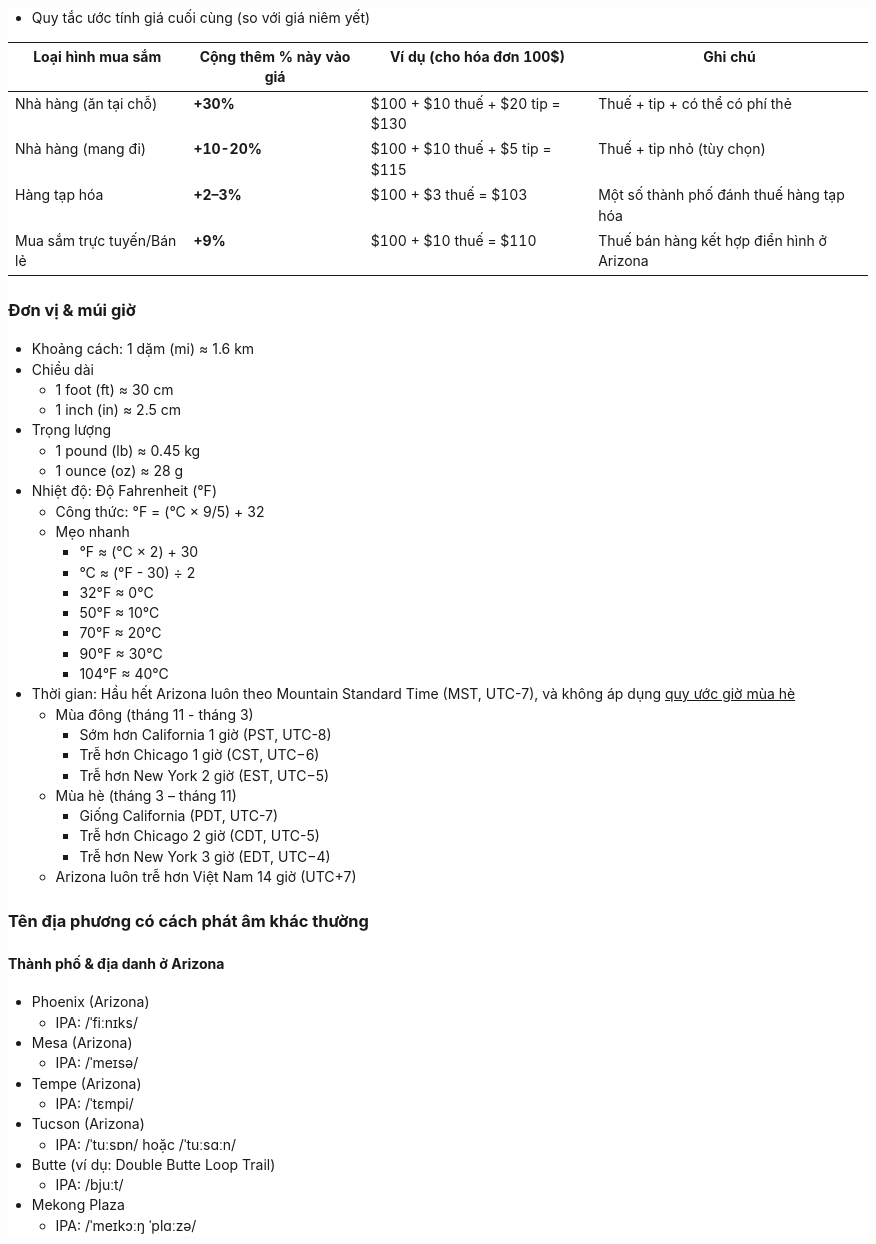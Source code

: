* Quy tắc ước tính giá cuối cùng (so với giá niêm yết)

| Loại hình mua sắm      | Cộng thêm % này vào giá | Ví dụ (cho hóa đơn 100$)       | Ghi chú                                  |
| -------------------- | ----------------------- | ------------------------------- | ---------------------------------------- |
| Nhà hàng (ăn tại chỗ) | **+30%** | $100 + $10 thuế + $20 tip = $130 | Thuế + tip + có thể có phí thẻ          |
| Nhà hàng (mang đi)   | **+10-20%** | $100 + $10 thuế + $5 tip = $115  | Thuế + tip nhỏ (tùy chọn)             |
| Hàng tạp hóa         | **+2–3%** | $100 + $3 thuế = $103            | Một số thành phố đánh thuế hàng tạp hóa   |
| Mua sắm trực tuyến/Bán lẻ | **+9%** | $100 + $10 thuế = $110            | Thuế bán hàng kết hợp điển hình ở Arizona |

### Đơn vị & múi giờ
* Khoảng cách: 1 dặm (mi) ≈ 1.6 km
* Chiều dài
  * 1 foot (ft) ≈ 30 cm
  * 1 inch (in) ≈ 2.5 cm
* Trọng lượng
  * 1 pound (lb) ≈ 0.45 kg
  * 1 ounce (oz) ≈ 28 g
* Nhiệt độ: Độ Fahrenheit (°F)
  * Công thức: °F = (°C × 9/5) + 32
  * Mẹo nhanh
    * °F ≈ (°C × 2) + 30
    * °C ≈ (°F - 30) ÷ 2
    * 32°F ≈ 0°C
    * 50°F ≈ 10°C
    * 70°F ≈ 20°C
    * 90°F ≈ 30°C
    * 104°F ≈ 40°C
* Thời gian: Hầu hết Arizona luôn theo Mountain Standard Time (MST, UTC-7), và không áp dụng [quy ước giờ mùa hè](https://en.wikipedia.org/wiki/Daylight_saving_time)
  * Mùa đông (tháng 11 - tháng 3)
    * Sớm hơn California 1 giờ (PST, UTC-8)
    * Trễ hơn Chicago 1 giờ (CST, UTC−6)
    * Trễ hơn New York 2 giờ (EST, UTC−5)
  * Mùa hè (tháng 3 – tháng 11)
    * Giống California (PDT, UTC-7)
    * Trễ hơn Chicago 2 giờ (CDT, UTC-5)
    * Trễ hơn New York 3 giờ (EDT, UTC−4)
  * Arizona luôn trễ hơn Việt Nam 14 giờ (UTC+7)

### Tên địa phương có cách phát âm khác thường

#### Thành phố & địa danh ở Arizona

* Phoenix (Arizona)
  * IPA: /ˈfiːnɪks/
* Mesa (Arizona)
  * IPA: /ˈmeɪsə/
* Tempe (Arizona)
  * IPA: /ˈtɛmpi/
* Tucson (Arizona)
  * IPA: /ˈtuːsɒn/ hoặc /ˈtuːsɑːn/
* Butte (ví dụ: Double Butte Loop Trail)
  * IPA: /bjuːt/
* Mekong Plaza
  * IPA: /ˈmeɪkɔːŋ ˈplɑːzə/
